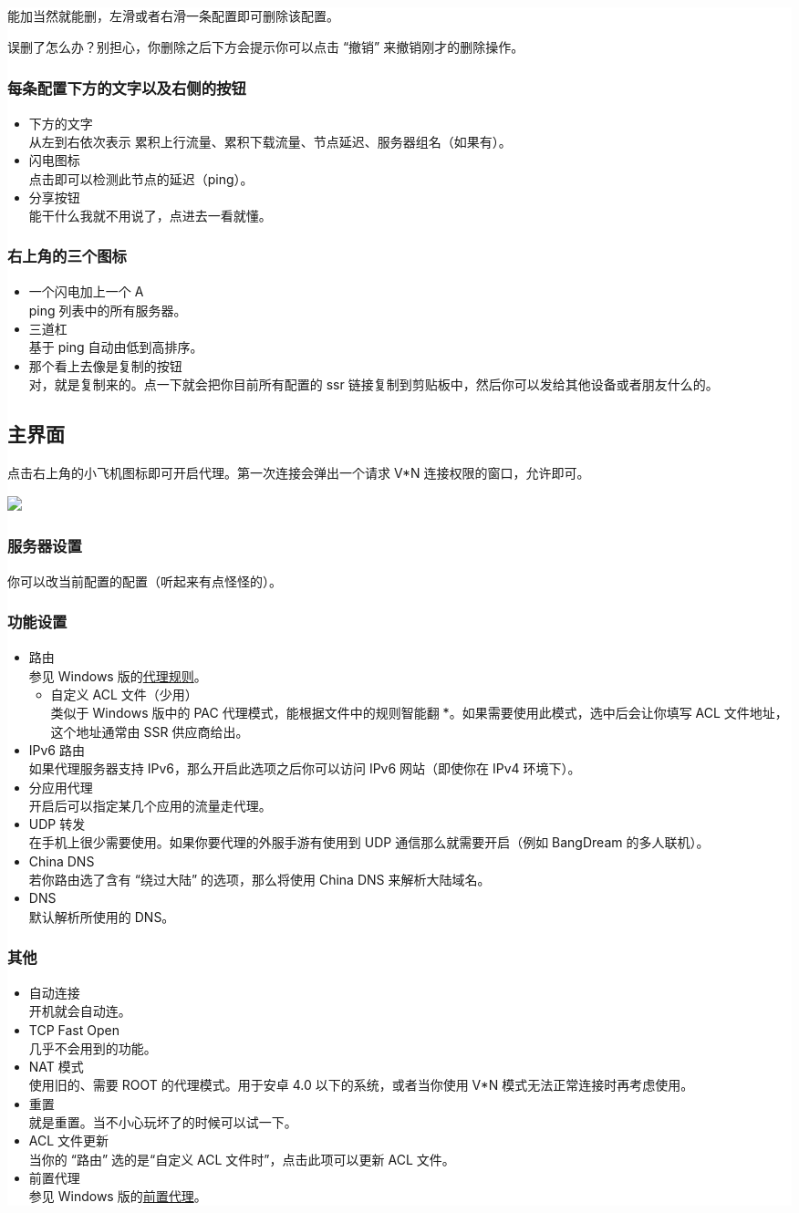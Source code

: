 能加当然就能删，左滑或者右滑一条配置即可删除该配置。

误删了怎么办？别担心，你删除之后下方会提示你可以点击 “撤销” 来撤销刚才的删除操作。

### 每条配置下方的文字以及右侧的按钮

*   下方的文字  
    从左到右依次表示 累积上行流量、累积下载流量、节点延迟、服务器组名（如果有）。
*   闪电图标  
    点击即可以检测此节点的延迟（ping）。
*   分享按钮  
    能干什么我就不用说了，点进去一看就懂。

### 右上角的三个图标

*   一个闪电加上一个 A  
    ping 列表中的所有服务器。
*   三道杠  
    基于 ping 自动由低到高排序。
*   那个看上去像是复制的按钮  
    对，就是复制来的。点一下就会把你目前所有配置的 ssr 链接复制到剪贴板中，然后你可以发给其他设备或者朋友什么的。

主界面
---

点击右上角的小飞机图标即可开启代理。第一次连接会弹出一个请求 V*N 连接权限的窗口，允许即可。

![](https://cdn.jsdelivr.net/gh/Mark-1215/CDN/uploads/content/ShadowsocksR-16.jpg)

### 服务器设置

你可以改当前配置的配置（听起来有点怪怪的）。

### 功能设置

*   路由  
    参见 Windows 版的[代理规则](#代理规则)。
    *   自定义 ACL 文件（少用）  
        类似于 Windows 版中的 PAC 代理模式，能根据文件中的规则智能翻 *。如果需要使用此模式，选中后会让你填写 ACL 文件地址，这个地址通常由 SSR 供应商给出。
*   IPv6 路由  
    如果代理服务器支持 IPv6，那么开启此选项之后你可以访问 IPv6 网站（即使你在 IPv4 环境下）。
*   分应用代理  
    开启后可以指定某几个应用的流量走代理。
*   UDP 转发  
    在手机上很少需要使用。如果你要代理的外服手游有使用到 UDP 通信那么就需要开启（例如 BangDream 的多人联机）。
*   China DNS  
    若你路由选了含有 “绕过大陆” 的选项，那么将使用 China DNS 来解析大陆域名。
*   DNS  
    默认解析所使用的 DNS。

### 其他

*   自动连接  
    开机就会自动连。
*   TCP Fast Open  
    几乎不会用到的功能。
*   NAT 模式  
    使用旧的、需要 ROOT 的代理模式。用于安卓 4.0 以下的系统，或者当你使用 V*N 模式无法正常连接时再考虑使用。
*   重置  
    就是重置。当不小心玩坏了的时候可以试一下。
*   ACL 文件更新  
    当你的 “路由” 选的是“自定义 ACL 文件时”，点击此项可以更新 ACL 文件。
*   前置代理  
    参见 Windows 版的[前置代理](#选项设置)。
